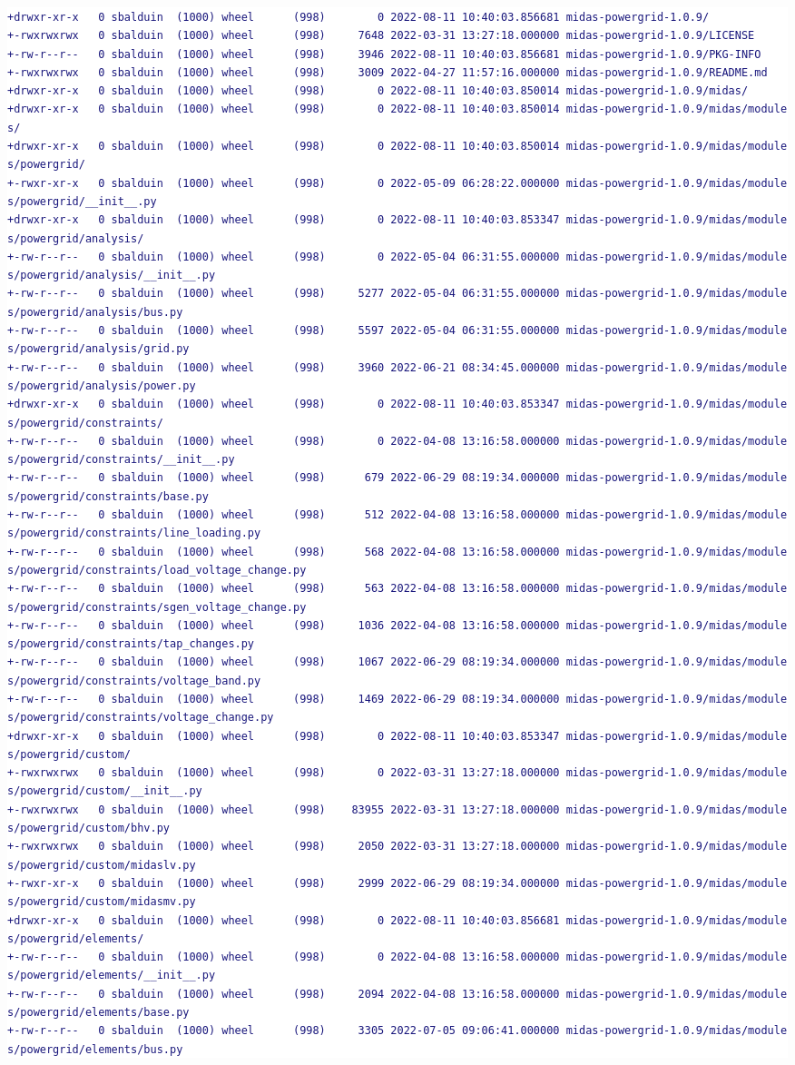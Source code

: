 ```diff
+drwxr-xr-x   0 sbalduin  (1000) wheel      (998)        0 2022-08-11 10:40:03.856681 midas-powergrid-1.0.9/
+-rwxrwxrwx   0 sbalduin  (1000) wheel      (998)     7648 2022-03-31 13:27:18.000000 midas-powergrid-1.0.9/LICENSE
+-rw-r--r--   0 sbalduin  (1000) wheel      (998)     3946 2022-08-11 10:40:03.856681 midas-powergrid-1.0.9/PKG-INFO
+-rwxrwxrwx   0 sbalduin  (1000) wheel      (998)     3009 2022-04-27 11:57:16.000000 midas-powergrid-1.0.9/README.md
+drwxr-xr-x   0 sbalduin  (1000) wheel      (998)        0 2022-08-11 10:40:03.850014 midas-powergrid-1.0.9/midas/
+drwxr-xr-x   0 sbalduin  (1000) wheel      (998)        0 2022-08-11 10:40:03.850014 midas-powergrid-1.0.9/midas/modules/
+drwxr-xr-x   0 sbalduin  (1000) wheel      (998)        0 2022-08-11 10:40:03.850014 midas-powergrid-1.0.9/midas/modules/powergrid/
+-rwxr-xr-x   0 sbalduin  (1000) wheel      (998)        0 2022-05-09 06:28:22.000000 midas-powergrid-1.0.9/midas/modules/powergrid/__init__.py
+drwxr-xr-x   0 sbalduin  (1000) wheel      (998)        0 2022-08-11 10:40:03.853347 midas-powergrid-1.0.9/midas/modules/powergrid/analysis/
+-rw-r--r--   0 sbalduin  (1000) wheel      (998)        0 2022-05-04 06:31:55.000000 midas-powergrid-1.0.9/midas/modules/powergrid/analysis/__init__.py
+-rw-r--r--   0 sbalduin  (1000) wheel      (998)     5277 2022-05-04 06:31:55.000000 midas-powergrid-1.0.9/midas/modules/powergrid/analysis/bus.py
+-rw-r--r--   0 sbalduin  (1000) wheel      (998)     5597 2022-05-04 06:31:55.000000 midas-powergrid-1.0.9/midas/modules/powergrid/analysis/grid.py
+-rw-r--r--   0 sbalduin  (1000) wheel      (998)     3960 2022-06-21 08:34:45.000000 midas-powergrid-1.0.9/midas/modules/powergrid/analysis/power.py
+drwxr-xr-x   0 sbalduin  (1000) wheel      (998)        0 2022-08-11 10:40:03.853347 midas-powergrid-1.0.9/midas/modules/powergrid/constraints/
+-rw-r--r--   0 sbalduin  (1000) wheel      (998)        0 2022-04-08 13:16:58.000000 midas-powergrid-1.0.9/midas/modules/powergrid/constraints/__init__.py
+-rw-r--r--   0 sbalduin  (1000) wheel      (998)      679 2022-06-29 08:19:34.000000 midas-powergrid-1.0.9/midas/modules/powergrid/constraints/base.py
+-rw-r--r--   0 sbalduin  (1000) wheel      (998)      512 2022-04-08 13:16:58.000000 midas-powergrid-1.0.9/midas/modules/powergrid/constraints/line_loading.py
+-rw-r--r--   0 sbalduin  (1000) wheel      (998)      568 2022-04-08 13:16:58.000000 midas-powergrid-1.0.9/midas/modules/powergrid/constraints/load_voltage_change.py
+-rw-r--r--   0 sbalduin  (1000) wheel      (998)      563 2022-04-08 13:16:58.000000 midas-powergrid-1.0.9/midas/modules/powergrid/constraints/sgen_voltage_change.py
+-rw-r--r--   0 sbalduin  (1000) wheel      (998)     1036 2022-04-08 13:16:58.000000 midas-powergrid-1.0.9/midas/modules/powergrid/constraints/tap_changes.py
+-rw-r--r--   0 sbalduin  (1000) wheel      (998)     1067 2022-06-29 08:19:34.000000 midas-powergrid-1.0.9/midas/modules/powergrid/constraints/voltage_band.py
+-rw-r--r--   0 sbalduin  (1000) wheel      (998)     1469 2022-06-29 08:19:34.000000 midas-powergrid-1.0.9/midas/modules/powergrid/constraints/voltage_change.py
+drwxr-xr-x   0 sbalduin  (1000) wheel      (998)        0 2022-08-11 10:40:03.853347 midas-powergrid-1.0.9/midas/modules/powergrid/custom/
+-rwxrwxrwx   0 sbalduin  (1000) wheel      (998)        0 2022-03-31 13:27:18.000000 midas-powergrid-1.0.9/midas/modules/powergrid/custom/__init__.py
+-rwxrwxrwx   0 sbalduin  (1000) wheel      (998)    83955 2022-03-31 13:27:18.000000 midas-powergrid-1.0.9/midas/modules/powergrid/custom/bhv.py
+-rwxrwxrwx   0 sbalduin  (1000) wheel      (998)     2050 2022-03-31 13:27:18.000000 midas-powergrid-1.0.9/midas/modules/powergrid/custom/midaslv.py
+-rwxr-xr-x   0 sbalduin  (1000) wheel      (998)     2999 2022-06-29 08:19:34.000000 midas-powergrid-1.0.9/midas/modules/powergrid/custom/midasmv.py
+drwxr-xr-x   0 sbalduin  (1000) wheel      (998)        0 2022-08-11 10:40:03.856681 midas-powergrid-1.0.9/midas/modules/powergrid/elements/
+-rw-r--r--   0 sbalduin  (1000) wheel      (998)        0 2022-04-08 13:16:58.000000 midas-powergrid-1.0.9/midas/modules/powergrid/elements/__init__.py
+-rw-r--r--   0 sbalduin  (1000) wheel      (998)     2094 2022-04-08 13:16:58.000000 midas-powergrid-1.0.9/midas/modules/powergrid/elements/base.py
+-rw-r--r--   0 sbalduin  (1000) wheel      (998)     3305 2022-07-05 09:06:41.000000 midas-powergrid-1.0.9/midas/modules/powergrid/elements/bus.py
```